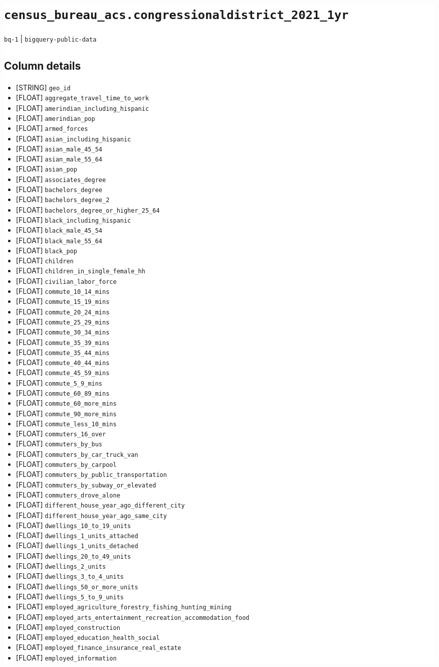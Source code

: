 # `census_bureau_acs.congressionaldistrict_2021_1yr`
`bq-1` | `bigquery-public-data`

## Column details
* [STRING]    `geo_id`
* [FLOAT]     `aggregate_travel_time_to_work`
* [FLOAT]     `amerindian_including_hispanic`
* [FLOAT]     `amerindian_pop`
* [FLOAT]     `armed_forces`
* [FLOAT]     `asian_including_hispanic`
* [FLOAT]     `asian_male_45_54`
* [FLOAT]     `asian_male_55_64`
* [FLOAT]     `asian_pop`
* [FLOAT]     `associates_degree`
* [FLOAT]     `bachelors_degree`
* [FLOAT]     `bachelors_degree_2`
* [FLOAT]     `bachelors_degree_or_higher_25_64`
* [FLOAT]     `black_including_hispanic`
* [FLOAT]     `black_male_45_54`
* [FLOAT]     `black_male_55_64`
* [FLOAT]     `black_pop`
* [FLOAT]     `children`
* [FLOAT]     `children_in_single_female_hh`
* [FLOAT]     `civilian_labor_force`
* [FLOAT]     `commute_10_14_mins`
* [FLOAT]     `commute_15_19_mins`
* [FLOAT]     `commute_20_24_mins`
* [FLOAT]     `commute_25_29_mins`
* [FLOAT]     `commute_30_34_mins`
* [FLOAT]     `commute_35_39_mins`
* [FLOAT]     `commute_35_44_mins`
* [FLOAT]     `commute_40_44_mins`
* [FLOAT]     `commute_45_59_mins`
* [FLOAT]     `commute_5_9_mins`
* [FLOAT]     `commute_60_89_mins`
* [FLOAT]     `commute_60_more_mins`
* [FLOAT]     `commute_90_more_mins`
* [FLOAT]     `commute_less_10_mins`
* [FLOAT]     `commuters_16_over`
* [FLOAT]     `commuters_by_bus`
* [FLOAT]     `commuters_by_car_truck_van`
* [FLOAT]     `commuters_by_carpool`
* [FLOAT]     `commuters_by_public_transportation`
* [FLOAT]     `commuters_by_subway_or_elevated`
* [FLOAT]     `commuters_drove_alone`
* [FLOAT]     `different_house_year_ago_different_city`
* [FLOAT]     `different_house_year_ago_same_city`
* [FLOAT]     `dwellings_10_to_19_units`
* [FLOAT]     `dwellings_1_units_attached`
* [FLOAT]     `dwellings_1_units_detached`
* [FLOAT]     `dwellings_20_to_49_units`
* [FLOAT]     `dwellings_2_units`
* [FLOAT]     `dwellings_3_to_4_units`
* [FLOAT]     `dwellings_50_or_more_units`
* [FLOAT]     `dwellings_5_to_9_units`
* [FLOAT]     `employed_agriculture_forestry_fishing_hunting_mining`
* [FLOAT]     `employed_arts_entertainment_recreation_accommodation_food`
* [FLOAT]     `employed_construction`
* [FLOAT]     `employed_education_health_social`
* [FLOAT]     `employed_finance_insurance_real_estate`
* [FLOAT]     `employed_information`